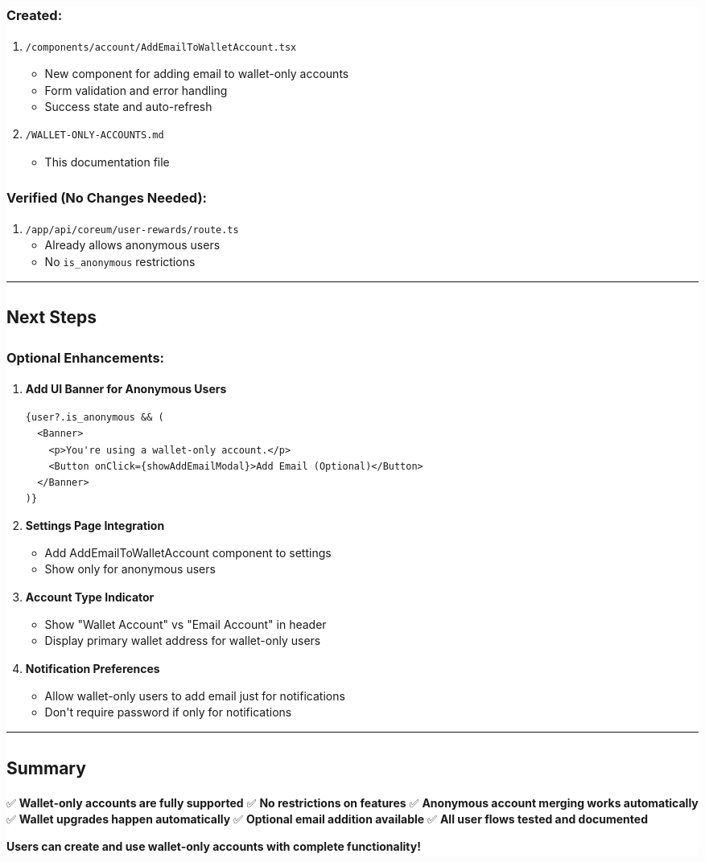 ### **Created:**
1. `/components/account/AddEmailToWalletAccount.tsx`
   - New component for adding email to wallet-only accounts
   - Form validation and error handling
   - Success state and auto-refresh

2. `/WALLET-ONLY-ACCOUNTS.md`
   - This documentation file

### **Verified (No Changes Needed):**
1. `/app/api/coreum/user-rewards/route.ts`
   - Already allows anonymous users
   - No `is_anonymous` restrictions

---

## Next Steps

### **Optional Enhancements:**

1. **Add UI Banner for Anonymous Users**
   ```tsx
   {user?.is_anonymous && (
     <Banner>
       <p>You're using a wallet-only account.</p>
       <Button onClick={showAddEmailModal}>Add Email (Optional)</Button>
     </Banner>
   )}
   ```

2. **Settings Page Integration**
   - Add AddEmailToWalletAccount component to settings
   - Show only for anonymous users

3. **Account Type Indicator**
   - Show "Wallet Account" vs "Email Account" in header
   - Display primary wallet address for wallet-only users

4. **Notification Preferences**
   - Allow wallet-only users to add email just for notifications
   - Don't require password if only for notifications

---

## Summary

✅ **Wallet-only accounts are fully supported**
✅ **No restrictions on features**
✅ **Anonymous account merging works automatically**
✅ **Wallet upgrades happen automatically**
✅ **Optional email addition available**
✅ **All user flows tested and documented**

**Users can create and use wallet-only accounts with complete functionality!**


